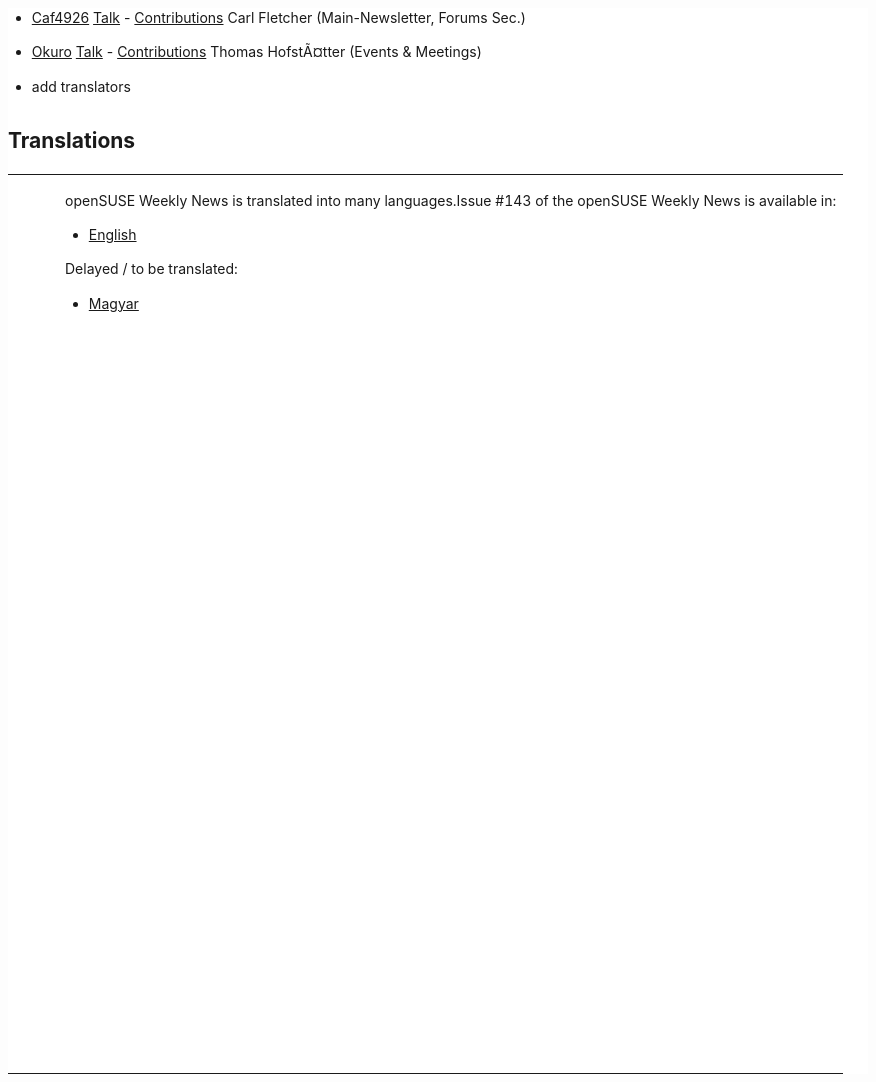 
  * [Caf4926](http://en.opensuse.org/User:Caf4926) [Talk](http://en.opensuse.org/index.php?title=User_talk:Caf4926&action=edit&redlink=1) - [Contributions](http://en.opensuse.org/Special:Contributions/Caf4926) Carl Fletcher (Main-Newsletter, Forums Sec.) 


  * [Okuro](http://en.opensuse.org/User:Okuro) [Talk](http://en.opensuse.org/index.php?title=User_talk:Okuro&action=edit&redlink=1) - [Contributions](http://en.opensuse.org/Special:Contributions/Okuro) Thomas HofstÃ¤tter (Events & Meetings) 


  * add translators 


</td>
</tr>
</tbody>
</table>





  









## Translations





<table style="width: 98%;" class="zeroBorder" >
<tbody >
<tr >

<td style="color: rgb(255, 255, 255); text-align: center; vertical-align: top; width: 36px;" >[![OWN-Icon-locale.png](http://en.opensuse.org/images/thumb/b/b5/OWN-Icon-locale.png/48px-OWN-Icon-locale.png)](http://en.opensuse.org/File:OWN-Icon-locale.png)
</td>

<td style="margin: 0pt 1em 0pt 0pt;" >  




openSUSE Weekly News is translated into many languages.Issue #143 of the openSUSE Weekly News is available in: 




  * [English](http://en.opensuse.org/Archive:Weekly_news_143)



Delayed / to be translated: 




  * [Magyar](http://hu.opensuse.org/OpenSUSE_Heti_H%C3%ADrmond%C3%B3/143)
